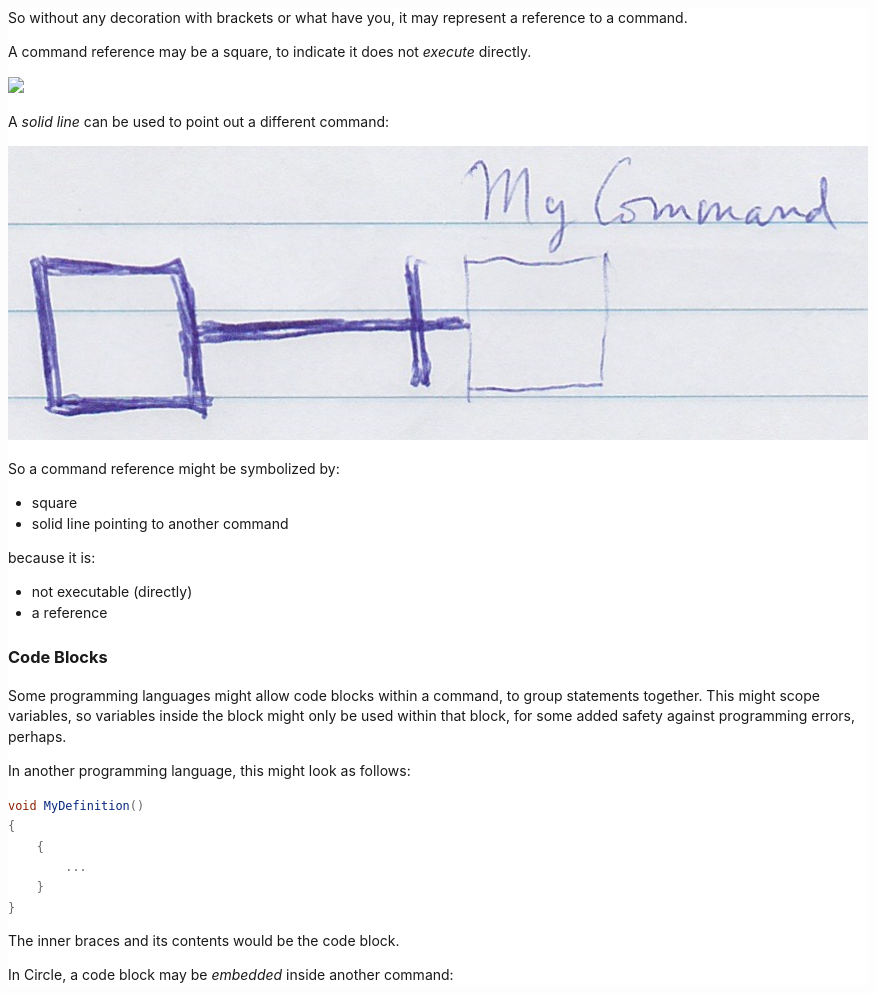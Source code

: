 So without any decoration with brackets or what have you, it may represent a reference to a command.

A command reference may be a square, to indicate it does not *execute* directly.

![](images/1.%20Commands%20Main%20Concepts.008.png)

A *solid line* can be used to point out a different command:

![](images/1.%20Commands%20Main%20Concepts.013.png)

So a command reference might be symbolized by:

- square 
- solid line pointing to another command

because it is:

- not executable (directly)
- a reference

### Code Blocks

Some programming languages might allow code blocks within a command, to group statements together. This might scope variables, so variables inside the block might only be used within that block, for some added safety against programming errors, perhaps.

In another programming language, this might look as follows:

```c#
void MyDefinition()
{
    {
        ...
    }
}
```

The inner braces and its contents would be the code block.

In Circle, a code block may be *embedded* inside another command:
